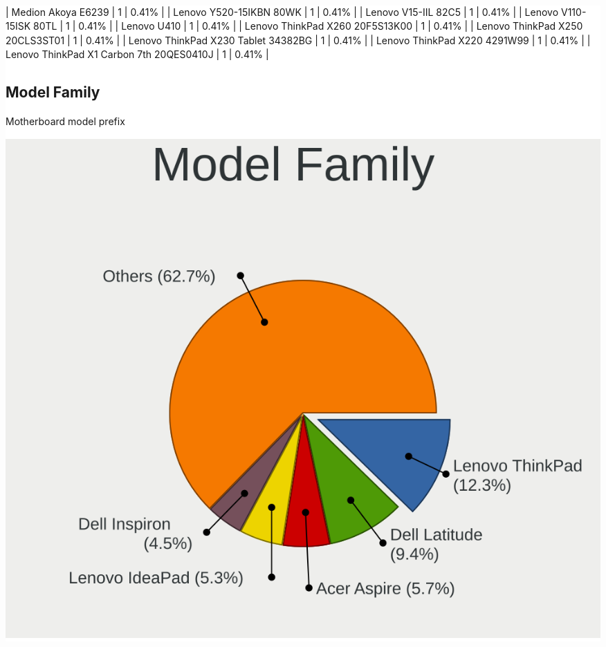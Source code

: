 | Medion Akoya E6239                       | 1         | 0.41%   |
| Lenovo Y520-15IKBN 80WK                  | 1         | 0.41%   |
| Lenovo V15-IIL 82C5                      | 1         | 0.41%   |
| Lenovo V110-15ISK 80TL                   | 1         | 0.41%   |
| Lenovo U410                              | 1         | 0.41%   |
| Lenovo ThinkPad X260 20F5S13K00          | 1         | 0.41%   |
| Lenovo ThinkPad X250 20CLS3ST01          | 1         | 0.41%   |
| Lenovo ThinkPad X230 Tablet 34382BG      | 1         | 0.41%   |
| Lenovo ThinkPad X220 4291W99             | 1         | 0.41%   |
| Lenovo ThinkPad X1 Carbon 7th 20QES0410J | 1         | 0.41%   |

Model Family
------------

Motherboard model prefix

![Model Family](./images/pie_chart/node_model_family.svg)
